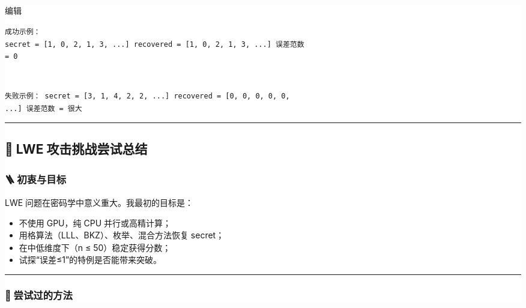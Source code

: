 <path d="M12.0303 4.11328C13.4406 2.70317 15.7275 2.70305 17.1377 4.11328C18.5474 5.52355 18.5476 7.81057 17.1377 9.2207L10.8457 15.5117C10.522 15.8354 10.2868 16.0723 10.0547 16.2627L9.82031 16.4395C9.61539 16.5794 9.39783 16.7003 9.1709 16.7998L8.94141 16.8916C8.75976 16.9582 8.57206 17.0072 8.35547 17.0518L7.59082 17.1865L5.19727 17.5859C5.05455 17.6097 4.90286 17.6358 4.77441 17.6455C4.67576 17.653 4.54196 17.6555 4.39648 17.6201L4.24707 17.5703C4.02415 17.4746 3.84119 17.3068 3.72559 17.0957L3.67969 17.0029C3.59322 16.8013 3.59553 16.6073 3.60547 16.4756C3.61519 16.3473 3.6403 16.1963 3.66406 16.0537L4.06348 13.6602C4.1638 13.0582 4.22517 12.6732 4.3584 12.3096L4.45117 12.0791C4.55073 11.8521 4.67152 11.6346 4.81152 11.4297L4.9873 11.1953C5.17772 10.9632 5.4146 10.728 5.73828 10.4043L12.0303 4.11328ZM6.67871 11.3447C6.32926 11.6942 6.14542 11.8803 6.01953 12.0332L5.90918 12.1797C5.81574 12.3165 5.73539 12.4618 5.66895 12.6133L5.60742 12.7666C5.52668 12.9869 5.48332 13.229 5.375 13.8789L4.97656 16.2725L4.97559 16.2744H4.97852L7.37207 15.875L8.08887 15.749C8.25765 15.7147 8.37336 15.6839 8.4834 15.6436L8.63672 15.5811C8.78817 15.5146 8.93356 15.4342 9.07031 15.3408L9.2168 15.2305C9.36965 15.1046 9.55583 14.9207 9.90527 14.5713L14.8926 9.58301L11.666 6.35742L6.67871 11.3447ZM16.1963 5.05371C15.3054 4.16304 13.8616 4.16305 12.9707 5.05371L12.6074 5.41602L15.833 8.64258L16.1963 8.2793C17.0869 7.38845 17.0869 5.94456 16.1963 5.05371Z"></path><path d="M4.58301 1.7832C4.72589 1.7832 4.84877 1.88437 4.87695 2.02441C4.99384 2.60873 5.22432 3.11642 5.58398 3.50391C5.94115 3.88854 6.44253 4.172 7.13281 4.28711C7.27713 4.3114 7.38267 4.43665 7.38281 4.58301C7.38281 4.7295 7.27723 4.8546 7.13281 4.87891C6.44249 4.99401 5.94116 5.27746 5.58398 5.66211C5.26908 6.00126 5.05404 6.43267 4.92676 6.92676L4.87695 7.1416C4.84891 7.28183 4.72601 7.38281 4.58301 7.38281C4.44013 7.38267 4.31709 7.28173 4.28906 7.1416C4.17212 6.55728 3.94179 6.04956 3.58203 5.66211C3.22483 5.27757 2.72347 4.99395 2.0332 4.87891C1.88897 4.85446 1.7832 4.72938 1.7832 4.58301C1.78335 4.43673 1.88902 4.3115 2.0332 4.28711C2.72366 4.17203 3.22481 3.88861 3.58203 3.50391C3.94186 3.11638 4.17214 2.60888 4.28906 2.02441L4.30371 1.97363C4.34801 1.86052 4.45804 1.78333 4.58301 1.7832Z"></path></svg>编辑</button></span></div></div></div><div class="overflow-y-auto p-4" dir="ltr"><code class="whitespace-pre!"><span><span>成功示例：
secret     = [1, 0, 2, 1, 3, ...]
recovered  = [1, 0, 2, 1, 3, ...]
误差范数   = 0

失败示例：
secret     = [3, 1, 4, 2, 2, ...]
recovered  = [0, 0, 0, 0, 0, ...]
误差范数   = 很大
</span></span></code></div></div></pre>

---

## 🧠 LWE 攻击挑战尝试总结

### 🪜 初衷与目标

LWE 问题在密码学中意义重大。我最初的目标是：

- 不使用 GPU，纯 CPU 并行或高精计算；
- 用格算法（LLL、BKZ）、枚举、混合方法恢复 secret；
- 在中低维度下（n ≤ 50）稳定获得分数；
- 试探“误差≤1”的特例是否能带来突破。

---

### 🧰 尝试过的方法
